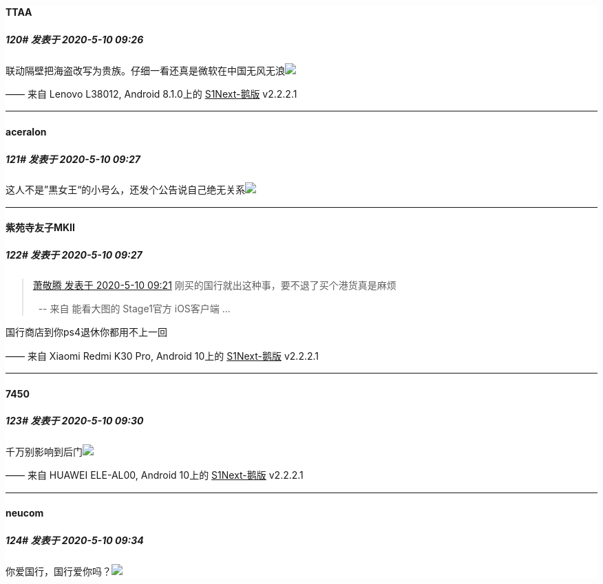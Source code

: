 ####  TTAA  
##### 120#       发表于 2020-5-10 09:26


联动隔壁把海盗改写为贵族。仔细一看还真是微软在中国无风无浪<img src="https://static.saraba1st.com/image/smiley/face2017/037.png" referrerpolicy="no-referrer">

—— 来自 Lenovo L38012, Android 8.1.0上的 [S1Next-鹅版](https://github.com/ykrank/S1-Next/releases) v2.2.2.1


-----

####  aceralon  
##### 121#       发表于 2020-5-10 09:27


这人不是”黒女王“的小号么，还发个公告说自己绝无关系<img src="https://static.saraba1st.com/image/smiley/face2017/037.png" referrerpolicy="no-referrer">


-----

####  紫苑寺友子MKII  
##### 122#       发表于 2020-5-10 09:27


<blockquote><a href="httphttps://bbs.saraba1st.com/2b/forum.php?mod=redirect&amp;goto=findpost&amp;pid=47364382&amp;ptid=1932294" target="_blank">萧敬腾 发表于 2020-5-10 09:21</a>
刚买的国行就出这种事，要不退了买个港货真是麻烦

  -- 来自 能看大图的 Stage1官方 iOS客户端 ...</blockquote>
国行商店到你ps4退休你都用不上一回

—— 来自 Xiaomi Redmi K30 Pro, Android 10上的 [S1Next-鹅版](https://github.com/ykrank/S1-Next/releases) v2.2.2.1


-----

####  7450  
##### 123#       发表于 2020-5-10 09:30


千万别影响到后门<img src="https://static.saraba1st.com/image/smiley/face2017/138.png" referrerpolicy="no-referrer">

—— 来自 HUAWEI ELE-AL00, Android 10上的 [S1Next-鹅版](https://github.com/ykrank/S1-Next/releases) v2.2.2.1


-----

####  neucom  
##### 124#       发表于 2020-5-10 09:34


你爱国行，国行爱你吗？<img src="https://static.saraba1st.com/image/smiley/face2017/048.png" referrerpolicy="no-referrer">


